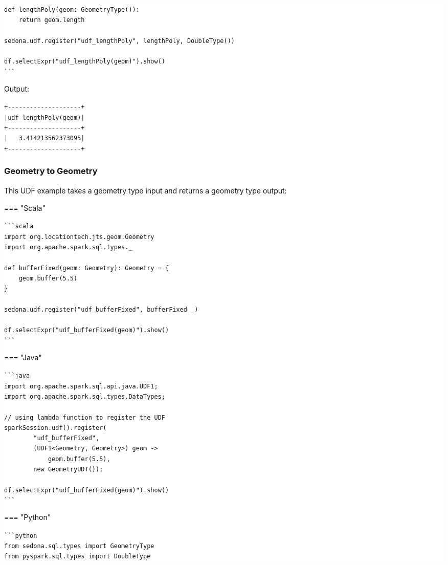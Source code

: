 	def lengthPoly(geom: GeometryType()):
		return geom.length

	sedona.udf.register("udf_lengthPoly", lengthPoly, DoubleType())

	df.selectExpr("udf_lengthPoly(geom)").show()
	```

Output:

```
+--------------------+
|udf_lengthPoly(geom)|
+--------------------+
|   3.414213562373095|
+--------------------+
```

### Geometry to Geometry

This UDF example takes a geometry type input and returns a geometry type output:

=== "Scala"

	```scala
	import org.locationtech.jts.geom.Geometry
	import org.apache.spark.sql.types._

	def bufferFixed(geom: Geometry): Geometry = {
        geom.buffer(5.5)
	}

	sedona.udf.register("udf_bufferFixed", bufferFixed _)

	df.selectExpr("udf_bufferFixed(geom)").show()
	```

=== "Java"

	```java
	import org.apache.spark.sql.api.java.UDF1;
	import org.apache.spark.sql.types.DataTypes;

	// using lambda function to register the UDF
	sparkSession.udf().register(
			"udf_bufferFixed",
			(UDF1<Geometry, Geometry>) geom ->
                geom.buffer(5.5),
			new GeometryUDT());

	df.selectExpr("udf_bufferFixed(geom)").show()
	```

=== "Python"

	```python
	from sedona.sql.types import GeometryType
	from pyspark.sql.types import DoubleType
